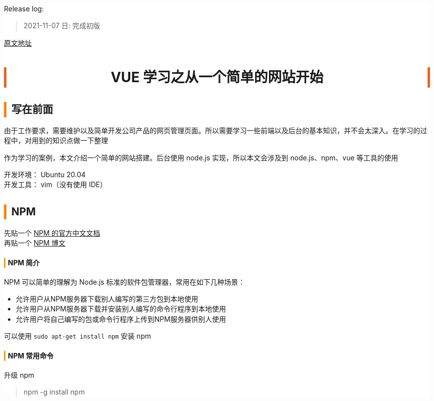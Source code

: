 <head><meta charset="UTF-8"></head>
<style>
h1 {
    text-align: center;
    border-left: 5px solid #e86422;
    border-right: 5px solid #e86422;
}
h2 {
    border-left: 5px solid #ff7f00;
    padding-left: 10px;
}
h3 {
    border-left: 5px solid #e86422;
    padding-left: 8px;
}
h4 {
    border-left: 3px solid #f0a000;
    padding-left: 5px;
}
</style>

Release log:
> 2021-11-07 日: 完成初版

[原文地址](https://github.com/wax5798/blog)

# VUE 学习之从一个简单的网站开始

## 写在前面
由于工作要求，需要维护以及简单开发公司产品的网页管理页面。所以需要学习一些前端以及后台的基本知识，并不会太深入。在学习的过程中，对用到的知识点做一下整理

作为学习的案例，本文介绍一个简单的网站搭建。后台使用 node.js 实现，所以本文会涉及到 node.js、npm、vue 等工具的使用

开发环境： Ubuntu 20.04  
开发工具： vim（没有使用 IDE）

## NPM
先贴一个 [NPM 的官方中文文档](https://www.npmjs.cn/)  
再贴一个 [NPM 博文](https://blog.csdn.net/qq_38490457/article/details/109739444#commentBox)

#### NPM 简介
NPM 可以简单的理解为 Node.js 标准的软件包管理器，常用在如下几种场景：
- 允许用户从NPM服务器下载别人编写的第三方包到本地使用
- 允许用户从NPM服务器下载并安装别人编写的命令行程序到本地使用
- 允许用户将自己编写的包或命令行程序上传到NPM服务器供别人使用

可以使用 `sudo apt-get install npm` 安装 npm

#### NPM 常用命令
升级 npm
> npm -g install npm
